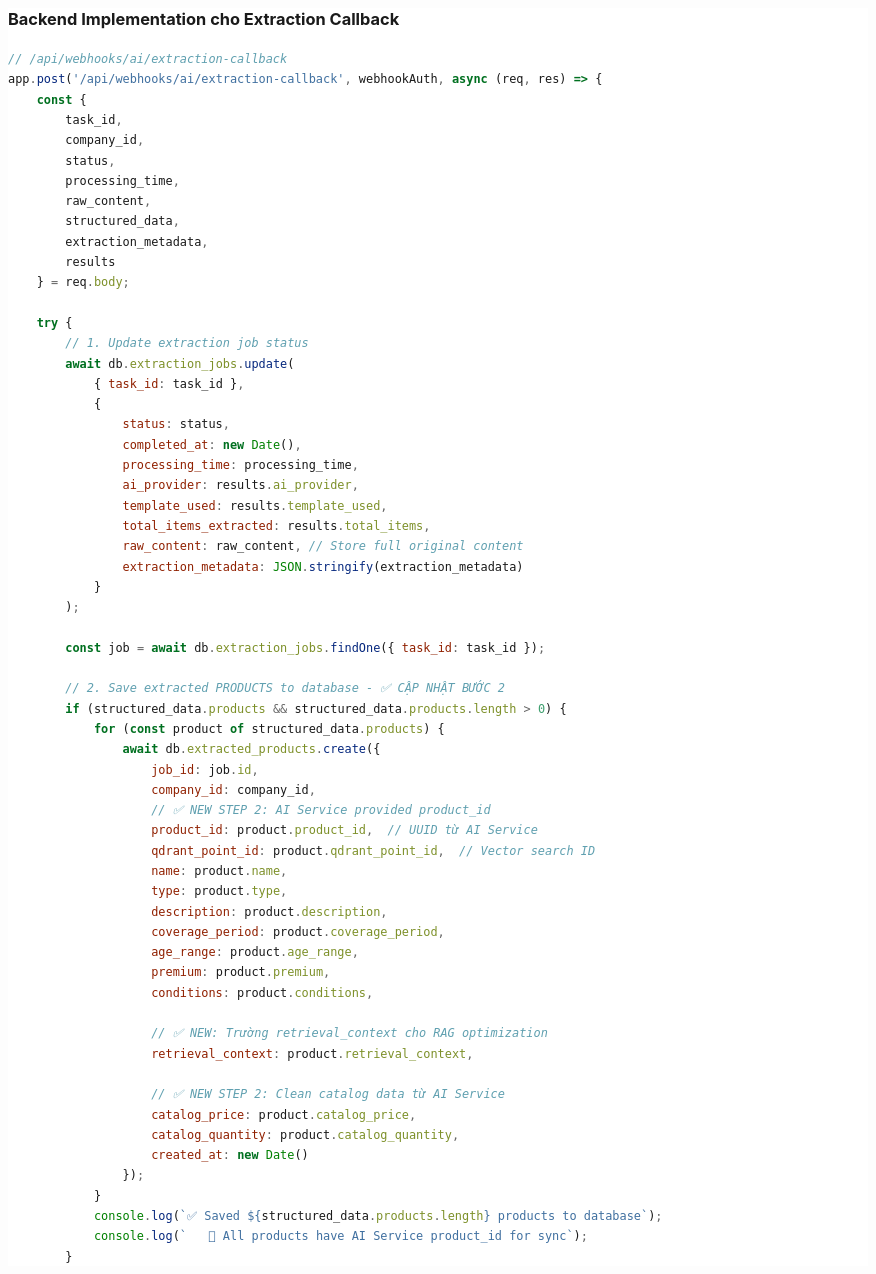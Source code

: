 ### **Backend Implementation cho Extraction Callback**

```javascript
// /api/webhooks/ai/extraction-callback
app.post('/api/webhooks/ai/extraction-callback', webhookAuth, async (req, res) => {
    const {
        task_id,
        company_id,
        status,
        processing_time,
        raw_content,
        structured_data,
        extraction_metadata,
        results
    } = req.body;

    try {
        // 1. Update extraction job status
        await db.extraction_jobs.update(
            { task_id: task_id },
            {
                status: status,
                completed_at: new Date(),
                processing_time: processing_time,
                ai_provider: results.ai_provider,
                template_used: results.template_used,
                total_items_extracted: results.total_items,
                raw_content: raw_content, // Store full original content
                extraction_metadata: JSON.stringify(extraction_metadata)
            }
        );

        const job = await db.extraction_jobs.findOne({ task_id: task_id });

        // 2. Save extracted PRODUCTS to database - ✅ CẬP NHẬT BƯỚC 2
        if (structured_data.products && structured_data.products.length > 0) {
            for (const product of structured_data.products) {
                await db.extracted_products.create({
                    job_id: job.id,
                    company_id: company_id,
                    // ✅ NEW STEP 2: AI Service provided product_id
                    product_id: product.product_id,  // UUID từ AI Service
                    qdrant_point_id: product.qdrant_point_id,  // Vector search ID
                    name: product.name,
                    type: product.type,
                    description: product.description,
                    coverage_period: product.coverage_period,
                    age_range: product.age_range,
                    premium: product.premium,
                    conditions: product.conditions,

                    // ✅ NEW: Trường retrieval_context cho RAG optimization
                    retrieval_context: product.retrieval_context,

                    // ✅ NEW STEP 2: Clean catalog data từ AI Service
                    catalog_price: product.catalog_price,
                    catalog_quantity: product.catalog_quantity,
                    created_at: new Date()
                });
            }
            console.log(`✅ Saved ${structured_data.products.length} products to database`);
            console.log(`   🔗 All products have AI Service product_id for sync`);
        }
```
